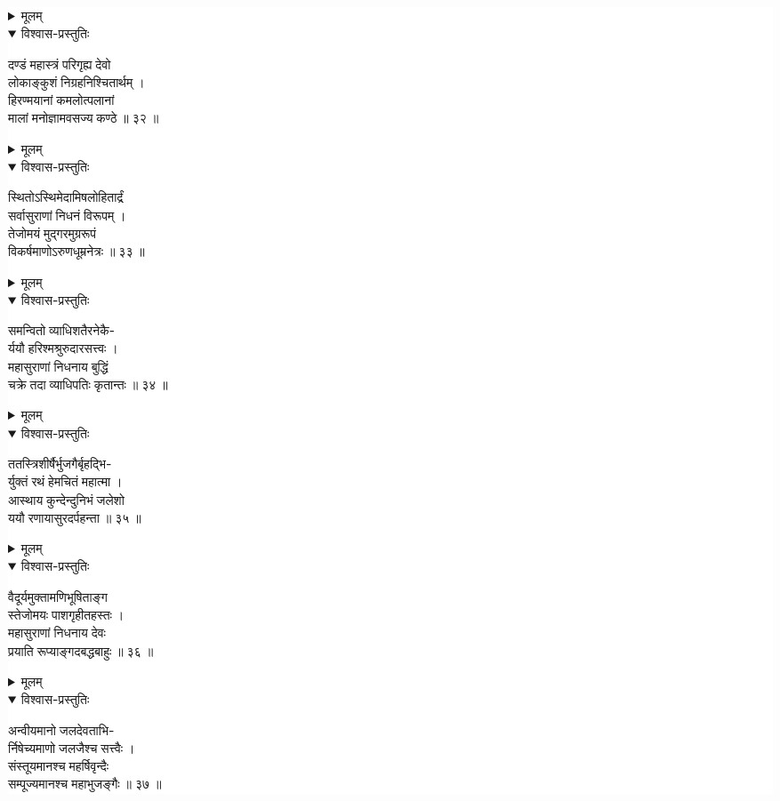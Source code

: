 <details><summary>मूलम्</summary></details>

<details open><summary>विश्वास-प्रस्तुतिः</summary>

दण्डं महास्त्रं परिगृह्य देवो  
लोकाङ्कुशं निग्रहनिश्चितार्थम् ।  
हिरण्मयानां कमलोत्पलानां  
मालां मनोज्ञामवसज्य कण्ठे ॥ ३२ ॥
</details>

<details><summary>मूलम्</summary></details>

<details open><summary>विश्वास-प्रस्तुतिः</summary>

स्थितोऽस्थिमेदामिषलोहितार्द्रं  
सर्वासुराणां निधनं विरूपम् ।  
तेजोमयं मुद्गरमुग्ररूपं  
विकर्षमाणोऽरुणधूम्रनेत्रः ॥ ३३ ॥
</details>

<details><summary>मूलम्</summary></details>

<details open><summary>विश्वास-प्रस्तुतिः</summary>

समन्वितो व्याधिशतैरनेकै-  
र्ययौ हरिश्मश्रुरुदारसत्त्वः ।  
महासुराणां निधनाय बुद्धिं  
चक्रे तदा व्याधिपतिः कृतान्तः ॥ ३४ ॥
</details>

<details><summary>मूलम्</summary></details>

<details open><summary>विश्वास-प्रस्तुतिः</summary>

ततस्त्रिशीर्षैर्भुजगैर्बृहद्भि-  
र्युक्तं रथं हेमचितं महात्मा ।  
आस्थाय कुन्देन्दुनिभं जलेशो  
ययौ रणायासुरदर्पहन्ता ॥ ३५ ॥
</details>

<details><summary>मूलम्</summary></details>

<details open><summary>विश्वास-प्रस्तुतिः</summary>

वैदूर्यमुक्तामणिभूषिताङ्ग  
स्तेजोमयः पाशगृहीतहस्तः ।  
महासुराणां निधनाय देवः  
प्रयाति रूप्याङ्गदबद्धबाहुः ॥ ३६ ॥
</details>

<details><summary>मूलम्</summary></details>

<details open><summary>विश्वास-प्रस्तुतिः</summary>

अन्वीयमानो जलदेवताभि-  
र्निषेच्यमाणो जलजैश्च सत्त्वैः ।  
संस्तूयमानश्च महर्षिवृन्दैः  
सम्पूज्यमानश्च महाभुजङ्गैः ॥ ३७ ॥
</details>
